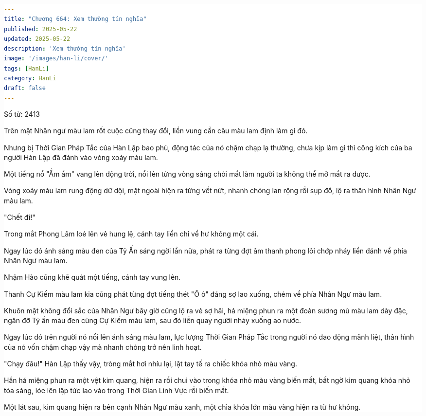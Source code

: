 ```yaml
---
title: "Chương 664: Xem thường tín nghĩa"
published: 2025-05-22
updated: 2025-05-22
description: 'Xem thường tín nghĩa'
image: '/images/han-li/cover/'
tags: [HanLi]
category: HanLi
draft: false
---
```


Số từ: 2413 












Trên mặt Nhân ngư màu lam rốt cuộc cũng thay đổi, liền vung cần câu màu lam định làm gì đó.

Nhưng bị Thời Gian Pháp Tắc của Hàn Lập bao phủ, động tác của nó chậm chạp lạ thường, chưa kịp làm gì thì công kích của ba người Hàn Lập đã đánh vào vòng xoáy màu lam.

Một tiếng nổ "Ầm ầm" vang lên động trời, nổi lên từng vòng sáng chói mắt làm người ta không thể mở mắt ra được.

Vòng xoáy màu lam rung động dữ dội, mặt ngoài hiện ra từng vết nứt, nhanh chóng lan rộng rồi sụp đổ, lộ ra thân hình Nhân Ngư màu lam.

"Chết đi!"

Trong mắt Phong Lâm loé lên vẻ hung lệ, cánh tay liền chỉ về hư không một cái.

Ngay lúc đó ánh sáng màu đen của Tỷ Ấn sáng ngời lần nữa, phát ra từng đợt âm thanh phong lôi chớp nháy liền đánh về phía Nhân Ngư màu lam.

Nhậm Hào cũng khẽ quát một tiếng, cánh tay vung lên.

Thanh Cự Kiếm màu lam kia cũng phát từng đợt tiếng thét "Ô ô" đáng sợ lao xuống, chém về phía Nhân Ngư màu lam.

Khuôn mặt không đổi sắc của Nhân Ngư bây giờ cũng lộ ra vẻ sợ hãi, há miệng phun ra một đoàn sương mù màu lam dày đặc, ngăn đỡ Tỷ ấn màu đen cùng Cự Kiếm màu lam, sau đó liền quay người nhảy xuống ao nước.

Ngay lúc đó trên người nó nổi lên ánh sáng màu lam, lực lượng Thời Gian Pháp Tắc trong người nó dao động mãnh liệt, thân hình của nó vốn chậm chạp vậy mà nhanh chóng trở nên linh hoạt.

"Chạy đâu!" Hàn Lập thấy vậy, tròng mắt hơi nhíu lại, lật tay tế ra chiếc khóa nhỏ màu vàng.

Hắn há miệng phun ra một vệt kim quang, hiện ra rồi chui vào trong khóa nhỏ màu vàng biến mất, bất ngờ kim quang khóa nhỏ tỏa sáng, lóe lên lập tức lao vào trong Thời Gian Linh Vực rồi biến mất.

Một lát sau, kim quang hiện ra bên cạnh Nhân Ngư màu xanh, một chìa khóa lớn màu vàng hiện ra từ hư không.
